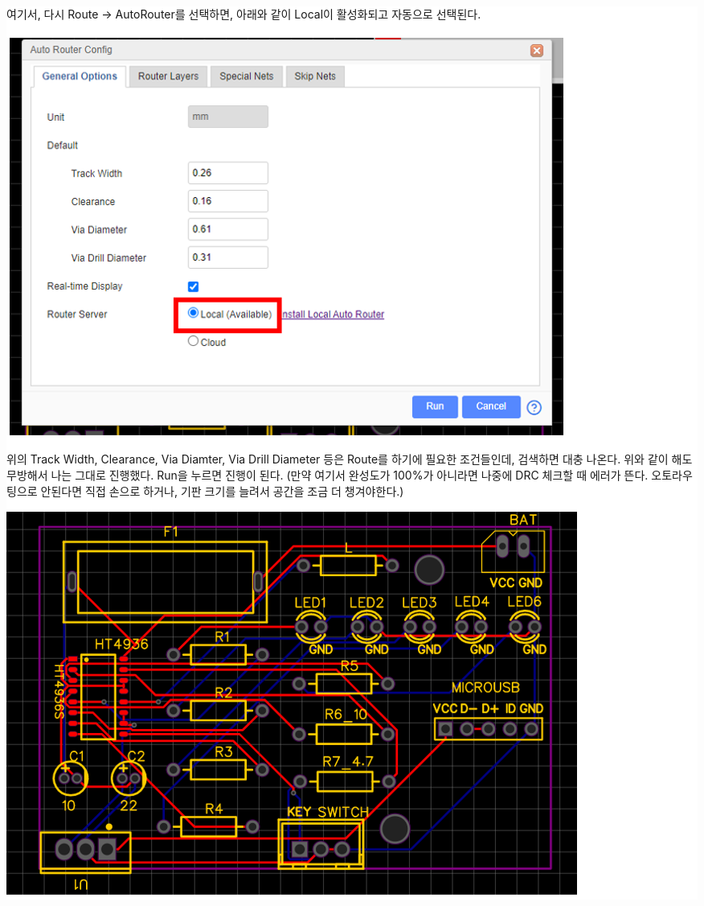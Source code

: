  여기서, 다시 Route -> AutoRouter를 선택하면, 아래와 같이 Local이 활성화되고 자동으로 선택된다.

 ![img13](https://raw.githubusercontent.com/ReaperMaKNaE/reapermaknae.github.io/main/assets/img/20201213-13.png)

 위의 Track Width, Clearance, Via Diamter, Via Drill Diameter 등은 Route를 하기에 필요한 조건들인데, 검색하면 대충 나온다. 위와 같이 해도 무방해서 나는 그대로 진행했다. Run을 누르면 진행이 된다. (만약 여기서 완성도가 100%가 아니라면 나중에 DRC 체크할 때 에러가 뜬다. 오토라우팅으로 안된다면 직접 손으로 하거나, 기판 크기를 늘려서 공간을 조금 더 챙겨야한다.)

![img14](https://raw.githubusercontent.com/ReaperMaKNaE/reapermaknae.github.io/main/assets/img/20201213-14.png)
